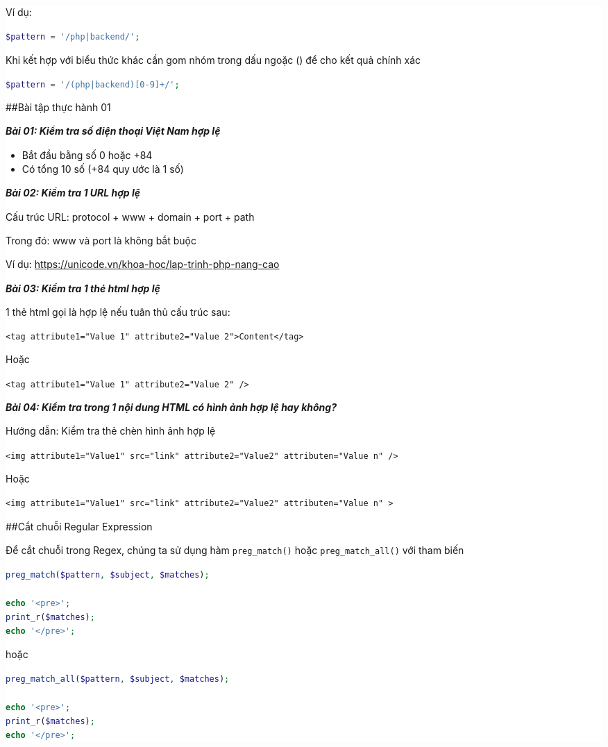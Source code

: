 Ví dụ:

```php
$pattern = '/php|backend/';
```

Khi kết hợp với biểu thức khác cần gom nhóm trong dấu ngoặc () để cho kết quả chính xác

```php
$pattern = '/(php|backend)[0-9]+/';
```

##Bài tập thực hành 01

**_Bài 01: Kiểm tra số điện thoại Việt Nam hợp lệ_**

- Bắt đầu bằng số 0 hoặc +84
- Có tổng 10 số (+84 quy ước là 1 số)

**_Bài 02: Kiểm tra 1 URL hợp lệ_**

Cấu trúc URL: protocol + www + domain + port + path

Trong đó: www và port là không bắt buộc

Ví dụ: https://unicode.vn/khoa-hoc/lap-trinh-php-nang-cao

**_Bài 03: Kiểm tra 1 thẻ html hợp lệ_**

1 thẻ html gọi là hợp lệ nếu tuân thủ cấu trúc sau:

`<tag attribute1="Value 1" attribute2="Value 2">Content</tag>`

Hoặc

`<tag attribute1="Value 1" attribute2="Value 2" />`

**_Bài 04: Kiểm tra trong 1 nội dung HTML có hình ảnh hợp lệ hay không?_**

Hướng dẫn: Kiểm tra thẻ chèn hình ảnh hợp lệ

`<img attribute1="Value1" src="link" attribute2="Value2" attributen="Value n" />`

Hoặc 

`<img attribute1="Value1" src="link" attribute2="Value2" attributen="Value n" >`

##Cắt chuỗi Regular Expression

Để cắt chuỗi trong Regex, chúng ta sử dụng hàm `preg_match()` hoặc `preg_match_all()` với tham biến

```php
preg_match($pattern, $subject, $matches);

echo '<pre>';
print_r($matches);
echo '</pre>';
```

hoặc 

```php
preg_match_all($pattern, $subject, $matches);

echo '<pre>';
print_r($matches);
echo '</pre>';
```
